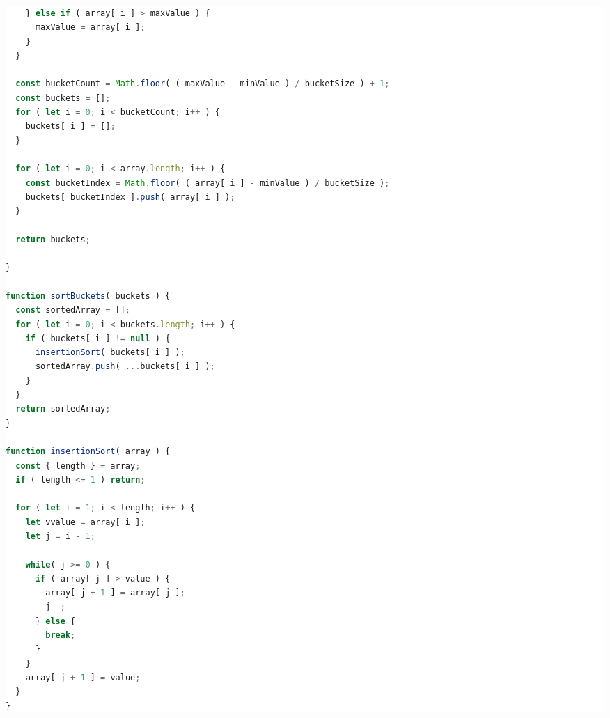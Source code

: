 ```js
    } else if ( array[ i ] > maxValue ) {
      maxValue = array[ i ];
    }
  }

  const bucketCount = Math.floor( ( maxValue - minValue ) / bucketSize ) + 1;
  const buckets = [];
  for ( let i = 0; i < bucketCount; i++ ) {
    buckets[ i ] = [];
  }

  for ( let i = 0; i < array.length; i++ ) {
    const bucketIndex = Math.floor( ( array[ i ] - minValue ) / bucketSize );
    buckets[ bucketIndex ].push( array[ i ] );
  }

  return buckets;

}

function sortBuckets( buckets ) {
  const sortedArray = [];
  for ( let i = 0; i < buckets.length; i++ ) {
    if ( buckets[ i ] != null ) {
      insertionSort( buckets[ i ] );
      sortedArray.push( ...buckets[ i ] );
    }
  }
  return sortedArray;
}

function insertionSort( array ) {
  const { length } = array;
  if ( length <= 1 ) return;

  for ( let i = 1; i < length; i++ ) {
    let vvalue = array[ i ];
    let j = i - 1;

    while( j >= 0 ) {
      if ( array[ j ] > value ) {
        array[ j + 1 ] = array[ j ];
        j--;
      } else {
        break;
      }
    }
    array[ j + 1 ] = value;
  }
}
```
